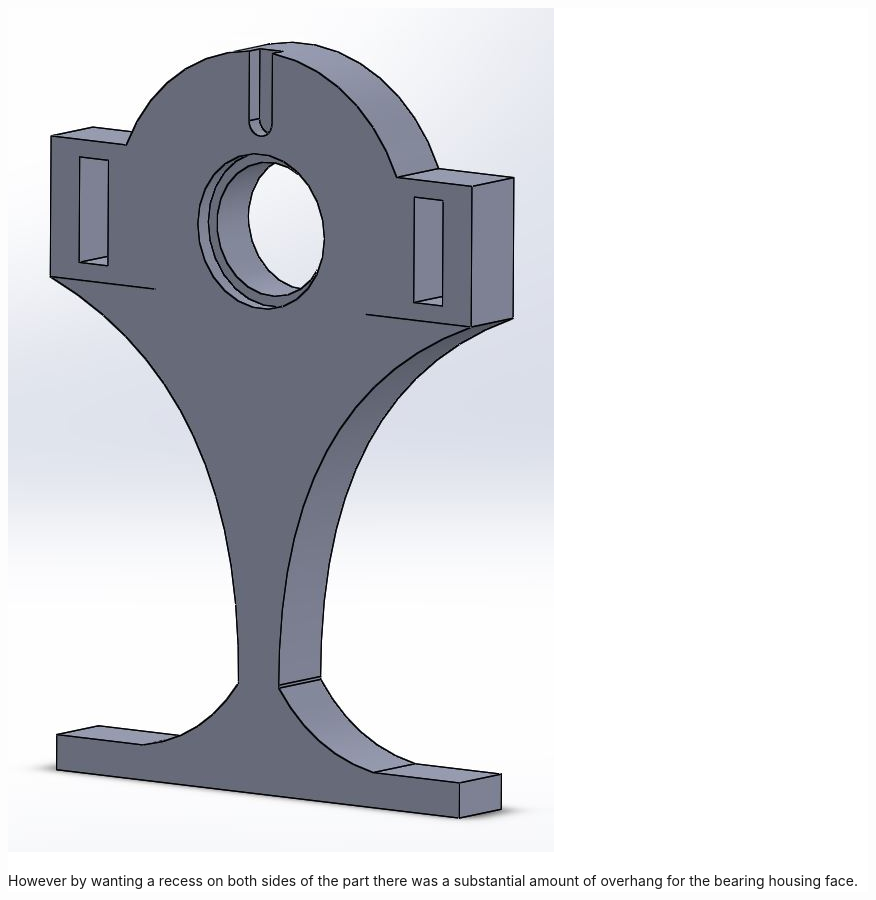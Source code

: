 ![Image showing recess for housing photo-transistor](https://github.com/OThom17/Lab-Journal-Motor/blob/master/Development-Images/Support-Front-Encoder.JPG) 

However by wanting a recess on both sides of the part there was a substantial amount of overhang for the bearing housing face. 

